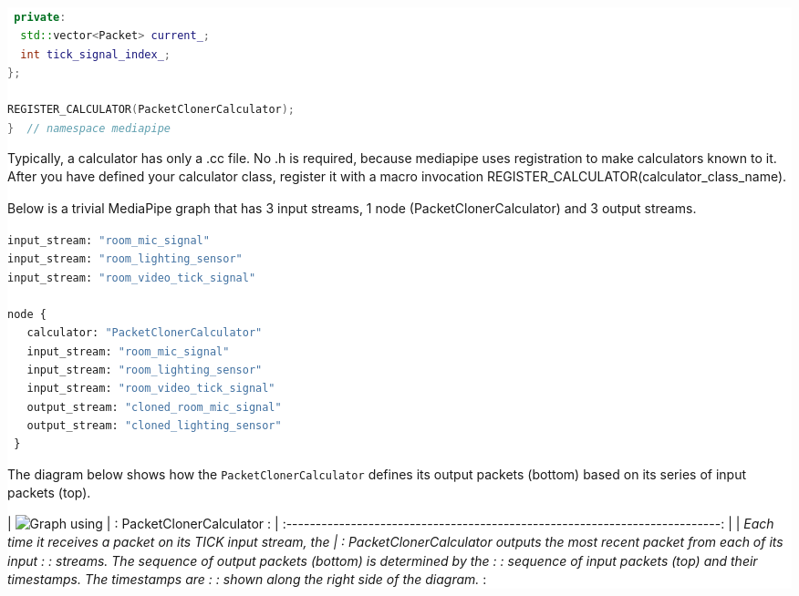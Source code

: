 ```c++
 private:
  std::vector<Packet> current_;
  int tick_signal_index_;
};

REGISTER_CALCULATOR(PacketClonerCalculator);
}  // namespace mediapipe
```

Typically, a calculator has only a .cc file. No .h is required, because
mediapipe uses registration to make calculators known to it. After you have
defined your calculator class, register it with a macro invocation
REGISTER_CALCULATOR(calculator_class_name).

Below is a trivial MediaPipe graph that has 3 input streams, 1 node
(PacketClonerCalculator) and 3 output streams.

```proto
input_stream: "room_mic_signal"
input_stream: "room_lighting_sensor"
input_stream: "room_video_tick_signal"

node {
   calculator: "PacketClonerCalculator"
   input_stream: "room_mic_signal"
   input_stream: "room_lighting_sensor"
   input_stream: "room_video_tick_signal"
   output_stream: "cloned_room_mic_signal"
   output_stream: "cloned_lighting_sensor"
 }
```

The diagram below shows how the `PacketClonerCalculator` defines its output
packets (bottom) based on its series of input packets (top).

| ![Graph using                                                                |
: PacketClonerCalculator](../images/packet_cloner_calculator.png)              :
| :--------------------------------------------------------------------------: |
| *Each time it receives a packet on its TICK input stream, the                |
: PacketClonerCalculator outputs the most recent packet from each of its input :
: streams. The sequence of output packets (bottom) is determined by the        :
: sequence of input packets (top) and their timestamps. The timestamps are     :
: shown along the right side of the diagram.*                                  :
